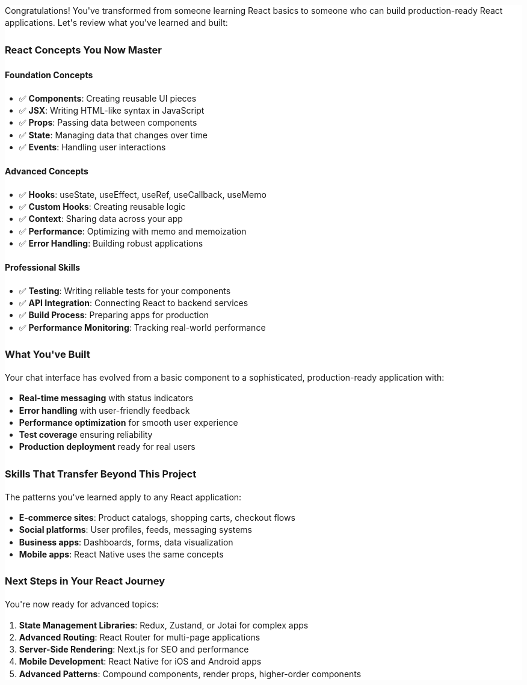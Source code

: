 Congratulations! You've transformed from someone learning React basics to someone who can build production-ready React applications. Let's review what you've learned and built:

### **React Concepts You Now Master**

#### **Foundation Concepts**
- ✅ **Components**: Creating reusable UI pieces
- ✅ **JSX**: Writing HTML-like syntax in JavaScript
- ✅ **Props**: Passing data between components
- ✅ **State**: Managing data that changes over time
- ✅ **Events**: Handling user interactions

#### **Advanced Concepts**
- ✅ **Hooks**: useState, useEffect, useRef, useCallback, useMemo
- ✅ **Custom Hooks**: Creating reusable logic
- ✅ **Context**: Sharing data across your app
- ✅ **Performance**: Optimizing with memo and memoization
- ✅ **Error Handling**: Building robust applications

#### **Professional Skills**
- ✅ **Testing**: Writing reliable tests for your components
- ✅ **API Integration**: Connecting React to backend services
- ✅ **Build Process**: Preparing apps for production
- ✅ **Performance Monitoring**: Tracking real-world performance

### **What You've Built**

Your chat interface has evolved from a basic component to a sophisticated, production-ready application with:

- **Real-time messaging** with status indicators
- **Error handling** with user-friendly feedback
- **Performance optimization** for smooth user experience
- **Test coverage** ensuring reliability
- **Production deployment** ready for real users

### **Skills That Transfer Beyond This Project**

The patterns you've learned apply to any React application:

- **E-commerce sites**: Product catalogs, shopping carts, checkout flows
- **Social platforms**: User profiles, feeds, messaging systems
- **Business apps**: Dashboards, forms, data visualization
- **Mobile apps**: React Native uses the same concepts

### **Next Steps in Your React Journey**

You're now ready for advanced topics:

1. **State Management Libraries**: Redux, Zustand, or Jotai for complex apps
2. **Advanced Routing**: React Router for multi-page applications
3. **Server-Side Rendering**: Next.js for SEO and performance
4. **Mobile Development**: React Native for iOS and Android apps
5. **Advanced Patterns**: Compound components, render props, higher-order components
